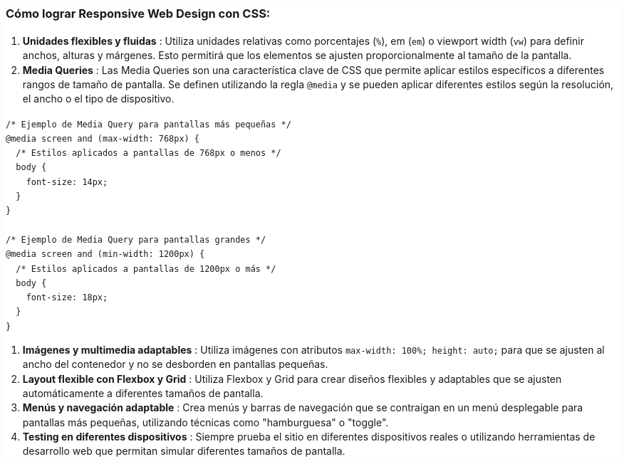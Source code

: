 ### Cómo lograr Responsive Web Design con CSS:

1. **Unidades flexibles y fluidas** : Utiliza unidades relativas como porcentajes (`%`), em (`em`) o viewport width (`vw`) para definir anchos, alturas y márgenes. Esto permitirá que los elementos se ajusten proporcionalmente al tamaño de la pantalla.
2. **Media Queries** : Las Media Queries son una característica clave de CSS que permite aplicar estilos específicos a diferentes rangos de tamaño de pantalla. Se definen utilizando la regla `@media` y se pueden aplicar diferentes estilos según la resolución, el ancho o el tipo de dispositivo.

```
/* Ejemplo de Media Query para pantallas más pequeñas */
@media screen and (max-width: 768px) {
  /* Estilos aplicados a pantallas de 768px o menos */
  body {
    font-size: 14px;
  }
}

/* Ejemplo de Media Query para pantallas grandes */
@media screen and (min-width: 1200px) {
  /* Estilos aplicados a pantallas de 1200px o más */
  body {
    font-size: 18px;
  }
}

```

1. **Imágenes y multimedia adaptables** : Utiliza imágenes con atributos `max-width: 100%; height: auto;` para que se ajusten al ancho del contenedor y no se desborden en pantallas pequeñas.
2. **Layout flexible con Flexbox y Grid** : Utiliza Flexbox y Grid para crear diseños flexibles y adaptables que se ajusten automáticamente a diferentes tamaños de pantalla.
3. **Menús y navegación adaptable** : Crea menús y barras de navegación que se contraigan en un menú desplegable para pantallas más pequeñas, utilizando técnicas como "hamburguesa" o "toggle".
4. **Testing en diferentes dispositivos** : Siempre prueba el sitio en diferentes dispositivos reales o utilizando herramientas de desarrollo web que permitan simular diferentes tamaños de pantalla.
